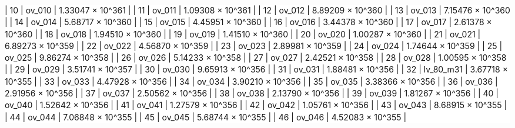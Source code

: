 | 10 | ov_010 | 1.33047 × 10^361 |
| 11 | ov_011 | 1.09308 × 10^361 |
| 12 | ov_012 | 8.89209 × 10^360 |
| 13 | ov_013 | 7.15476 × 10^360 |
| 14 | ov_014 | 5.68717 × 10^360 |
| 15 | ov_015 | 4.45951 × 10^360 |
| 16 | ov_016 | 3.44378 × 10^360 |
| 17 | ov_017 | 2.61378 × 10^360 |
| 18 | ov_018 | 1.94510 × 10^360 |
| 19 | ov_019 | 1.41510 × 10^360 |
| 20 | ov_020 | 1.00287 × 10^360 |
| 21 | ov_021 | 6.89273 × 10^359 |
| 22 | ov_022 | 4.56870 × 10^359 |
| 23 | ov_023 | 2.89981 × 10^359 |
| 24 | ov_024 | 1.74644 × 10^359 |
| 25 | ov_025 | 9.86274 × 10^358 |
| 26 | ov_026 | 5.14233 × 10^358 |
| 27 | ov_027 | 2.42521 × 10^358 |
| 28 | ov_028 | 1.00595 × 10^358 |
| 29 | ov_029 | 3.51741 × 10^357 |
| 30 | ov_030 | 9.65913 × 10^356 |
| 31 | ov_031 | 1.88481 × 10^356 |
| 32 | lv_80_m31 | 3.67718 × 10^355 |
| 33 | ov_033 | 4.47928 × 10^356 |
| 34 | ov_034 | 3.90210 × 10^356 |
| 35 | ov_035 | 3.38366 × 10^356 |
| 36 | ov_036 | 2.91956 × 10^356 |
| 37 | ov_037 | 2.50562 × 10^356 |
| 38 | ov_038 | 2.13790 × 10^356 |
| 39 | ov_039 | 1.81267 × 10^356 |
| 40 | ov_040 | 1.52642 × 10^356 |
| 41 | ov_041 | 1.27579 × 10^356 |
| 42 | ov_042 | 1.05761 × 10^356 |
| 43 | ov_043 | 8.68915 × 10^355 |
| 44 | ov_044 | 7.06848 × 10^355 |
| 45 | ov_045 | 5.68744 × 10^355 |
| 46 | ov_046 | 4.52083 × 10^355 |